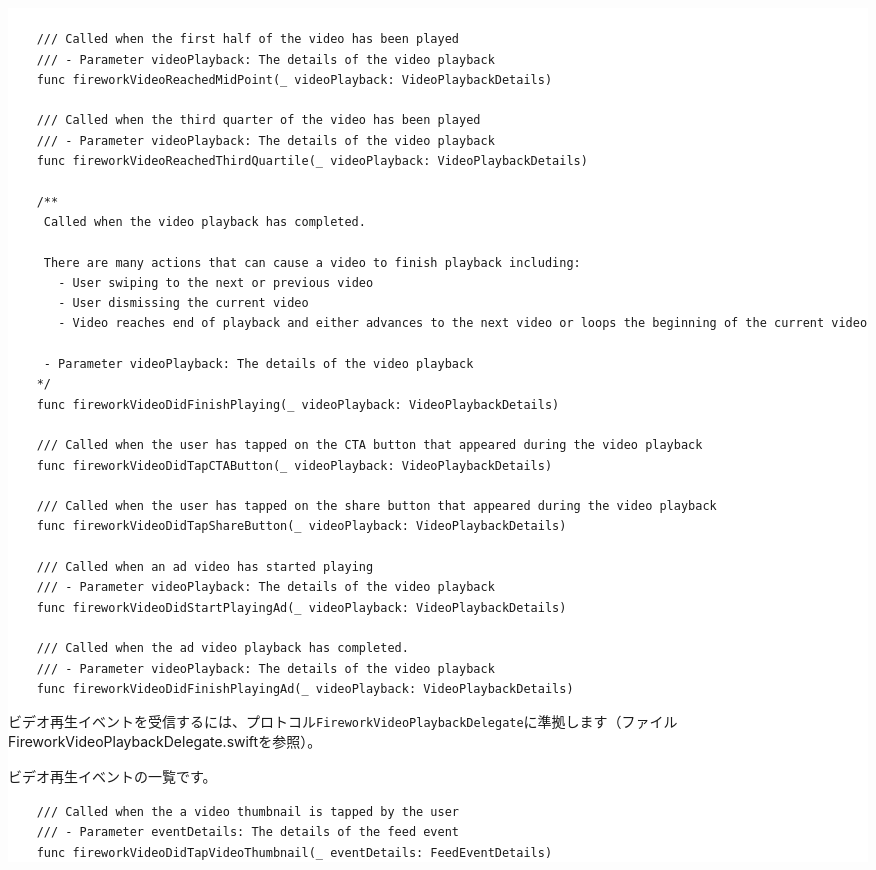 ```

    /// Called when the first half of the video has been played
    /// - Parameter videoPlayback: The details of the video playback
    func fireworkVideoReachedMidPoint(_ videoPlayback: VideoPlaybackDetails)

    /// Called when the third quarter of the video has been played
    /// - Parameter videoPlayback: The details of the video playback
    func fireworkVideoReachedThirdQuartile(_ videoPlayback: VideoPlaybackDetails)

    /**
     Called when the video playback has completed.
    
     There are many actions that can cause a video to finish playback including:
       - User swiping to the next or previous video
       - User dismissing the current video
       - Video reaches end of playback and either advances to the next video or loops the beginning of the current video
     
     - Parameter videoPlayback: The details of the video playback
    */
    func fireworkVideoDidFinishPlaying(_ videoPlayback: VideoPlaybackDetails)

    /// Called when the user has tapped on the CTA button that appeared during the video playback
    func fireworkVideoDidTapCTAButton(_ videoPlayback: VideoPlaybackDetails)

    /// Called when the user has tapped on the share button that appeared during the video playback
    func fireworkVideoDidTapShareButton(_ videoPlayback: VideoPlaybackDetails)

    /// Called when an ad video has started playing
    /// - Parameter videoPlayback: The details of the video playback
    func fireworkVideoDidStartPlayingAd(_ videoPlayback: VideoPlaybackDetails)

    /// Called when the ad video playback has completed.
    /// - Parameter videoPlayback: The details of the video playback
    func fireworkVideoDidFinishPlayingAd(_ videoPlayback: VideoPlaybackDetails)
```
    
ビデオ再生イベントを受信するには、プロトコル`FireworkVideoPlaybackDelegate`に準拠します（ファイルFireworkVideoPlaybackDelegate.swiftを参照）。

ビデオ再生イベントの一覧です。

```
    /// Called when the a video thumbnail is tapped by the user
    /// - Parameter eventDetails: The details of the feed event
    func fireworkVideoDidTapVideoThumbnail(_ eventDetails: FeedEventDetails)
```
